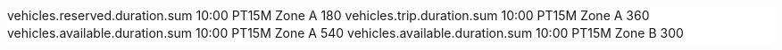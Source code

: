   </tr>
  <tr>
   <td>vehicles.reserved.duration.sum
   </td>
   <td>10:00
   </td>
   <td>PT15M
   </td>
   <td>Zone A
   </td>
   <td>180
   </td>
  </tr>
  <tr>
   <td>vehicles.trip.duration.sum
   </td>
   <td>10:00
   </td>
   <td>PT15M
   </td>
   <td>Zone A
   </td>
   <td>360
   </td>
  </tr>
  <tr>
   <td>vehicles.available.duration.sum
   </td>
   <td>10:00
   </td>
   <td>PT15M
   </td>
   <td>Zone A
   </td>
   <td>540
   </td>
  </tr>
  <tr>
   <td>vehicles.available.duration.sum
   </td>
   <td>10:00
   </td>
   <td>PT15M
   </td>
   <td>Zone B
   </td>
   <td>300
   </td>
  </tr>
</table>
